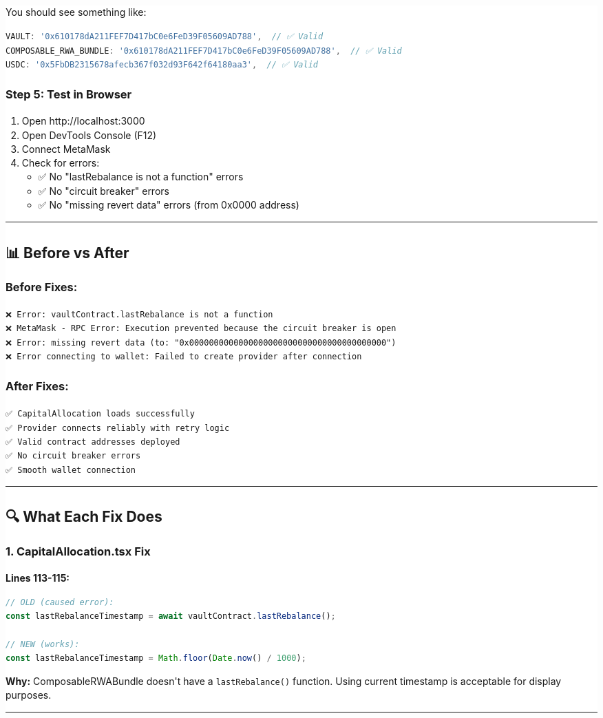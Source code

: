 You should see something like:
```typescript
VAULT: '0x610178dA211FEF7D417bC0e6FeD39F05609AD788',  // ✅ Valid
COMPOSABLE_RWA_BUNDLE: '0x610178dA211FEF7D417bC0e6FeD39F05609AD788',  // ✅ Valid
USDC: '0x5FbDB2315678afecb367f032d93F642f64180aa3',  // ✅ Valid
```

### Step 5: Test in Browser
1. Open http://localhost:3000
2. Open DevTools Console (F12)
3. Connect MetaMask
4. Check for errors:
   - ✅ No "lastRebalance is not a function" errors
   - ✅ No "circuit breaker" errors
   - ✅ No "missing revert data" errors (from 0x0000 address)

---

## 📊 Before vs After

### Before Fixes:
```
❌ Error: vaultContract.lastRebalance is not a function
❌ MetaMask - RPC Error: Execution prevented because the circuit breaker is open
❌ Error: missing revert data (to: "0x0000000000000000000000000000000000000000")
❌ Error connecting to wallet: Failed to create provider after connection
```

### After Fixes:
```
✅ CapitalAllocation loads successfully
✅ Provider connects reliably with retry logic
✅ Valid contract addresses deployed
✅ No circuit breaker errors
✅ Smooth wallet connection
```

---

## 🔍 What Each Fix Does

### 1. CapitalAllocation.tsx Fix
**Lines 113-115:**
```typescript
// OLD (caused error):
const lastRebalanceTimestamp = await vaultContract.lastRebalance();

// NEW (works):
const lastRebalanceTimestamp = Math.floor(Date.now() / 1000);
```
**Why:** ComposableRWABundle doesn't have a `lastRebalance()` function. Using current timestamp is acceptable for display purposes.

---
